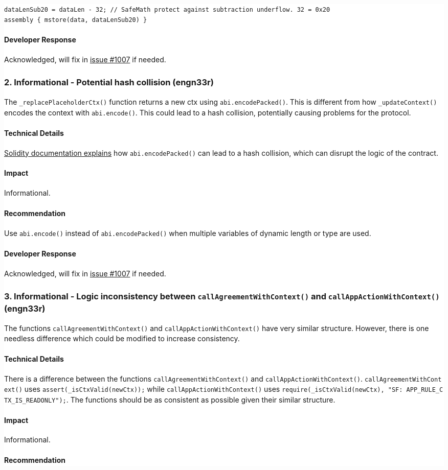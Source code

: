 ```
dataLenSub20 = dataLen - 32; // SafeMath protect against subtraction underflow. 32 = 0x20
assembly { mstore(data, dataLenSub20) }
```

#### Developer Response

Acknowledged, will fix in [issue #1007](https://github.com/superfluid-finance/protocol-monorepo/issues/1007) if needed.

### 2. Informational - Potential hash collision (engn33r)

The `_replacePlaceholderCtx()` function returns a new ctx using `abi.encodePacked()`. This is different from how `_updateContext()` encodes the context with `abi.encode()`. This could lead to a hash collision, potentially causing problems for the protocol.

#### Technical Details

[Solidity documentation explains](https://docs.soliditylang.org/en/latest/abi-spec.html#non-standard-packed-mode) how `abi.encodePacked()` can lead to a hash collision, which can disrupt the logic of the contract.

#### Impact

Informational.

#### Recommendation

Use `abi.encode()` instead of `abi.encodePacked()` when multiple variables of dynamic length or type are used.

#### Developer Response

Acknowledged, will fix in [issue #1007](https://github.com/superfluid-finance/protocol-monorepo/issues/1007) if needed.

### 3. Informational - Logic inconsistency between `callAgreementWithContext()` and `callAppActionWithContext()` (engn33r)

The functions `callAgreementWithContext()` and `callAppActionWithContext()` have very similar structure. However, there is one needless difference which could be modified to increase consistency.

#### Technical Details

There is a difference between the functions `callAgreementWithContext()` and `callAppActionWithContext()`. `callAgreementWithContext()` uses `assert(_isCtxValid(newCtx));` while `callAppActionWithContext()` uses `require(_isCtxValid(newCtx), "SF: APP_RULE_CTX_IS_READONLY");`. The functions should be as consistent as possible given their similar structure.

#### Impact

Informational.

#### Recommendation
